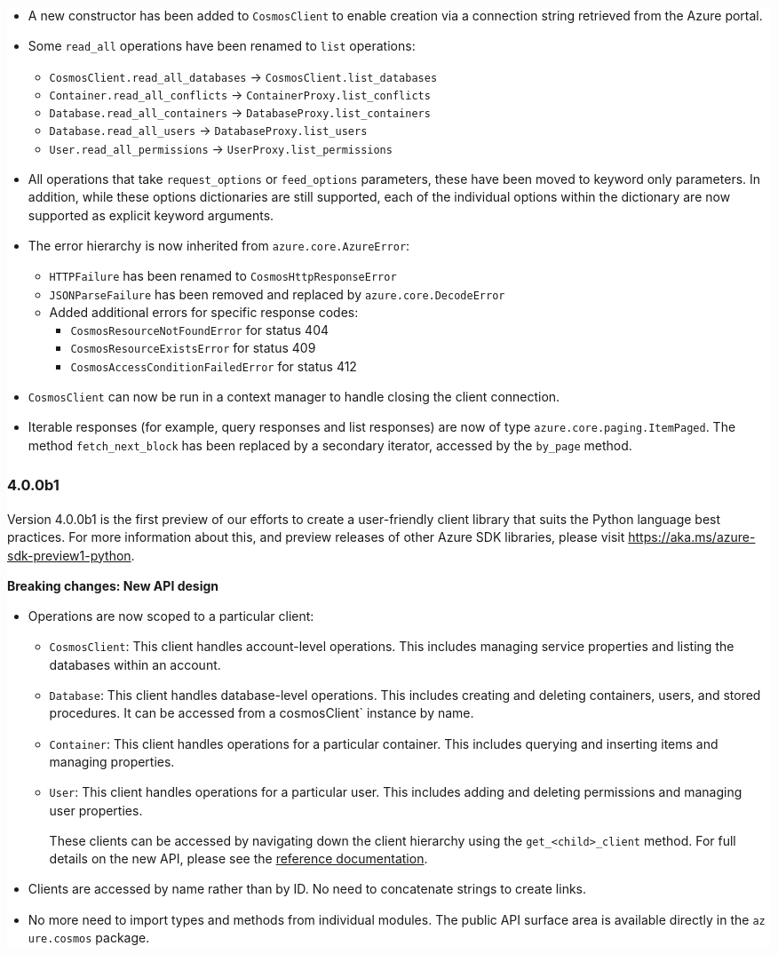* A new constructor has been added to `CosmosClient` to enable creation via a connection string retrieved from the Azure portal.

* Some `read_all` operations have been renamed to `list` operations:

  * `CosmosClient.read_all_databases` -> `CosmosClient.list_databases`
  * `Container.read_all_conflicts` -> `ContainerProxy.list_conflicts`
  * `Database.read_all_containers` -> `DatabaseProxy.list_containers`
  * `Database.read_all_users` -> `DatabaseProxy.list_users`
  * `User.read_all_permissions` -> `UserProxy.list_permissions`

* All operations that take `request_options` or `feed_options` parameters, these have been moved to keyword only parameters. In addition, while these options dictionaries are still supported, each of the individual options within the dictionary are now supported as explicit keyword arguments.

* The error hierarchy is now inherited from `azure.core.AzureError`:

  * `HTTPFailure` has been renamed to `CosmosHttpResponseError`
  * `JSONParseFailure` has been removed and replaced by `azure.core.DecodeError`
  * Added additional errors for specific response codes:
    * `CosmosResourceNotFoundError` for status 404
    * `CosmosResourceExistsError` for status 409
    * `CosmosAccessConditionFailedError` for status 412

* `CosmosClient` can now be run in a context manager to handle closing the client connection.

* Iterable responses (for example, query responses and list responses) are now of type `azure.core.paging.ItemPaged`. The method `fetch_next_block` has been replaced by a secondary iterator, accessed by the `by_page` method.

### 4.0.0b1

Version 4.0.0b1 is the first preview of our efforts to create a user-friendly client library that suits the Python language best practices. For more information about this, and preview releases of other Azure SDK libraries, please visit https://aka.ms/azure-sdk-preview1-python.

**Breaking changes: New API design**

* Operations are now scoped to a particular client:

  * `CosmosClient`: This client handles account-level operations. This includes managing service properties and listing the databases within an account.
  * `Database`: This client handles database-level operations. This includes creating and deleting containers, users, and stored procedures. It can be accessed from a  cosmosClient` instance by name.
  * `Container`: This client handles operations for a particular container. This includes querying and inserting items and managing properties.
  * `User`: This client handles operations for a particular user. This includes adding and deleting permissions and managing user properties.

    These clients can be accessed by navigating down the client hierarchy using the `get_<child>_client` method. For full details on the new API, please see the [reference documentation](https://aka.ms/azsdk-python-cosmos-ref).

* Clients are accessed by name rather than by ID. No need to concatenate strings to create links.

* No more need to import types and methods from individual modules. The public API surface area is available directly in the `azure.cosmos` package.
